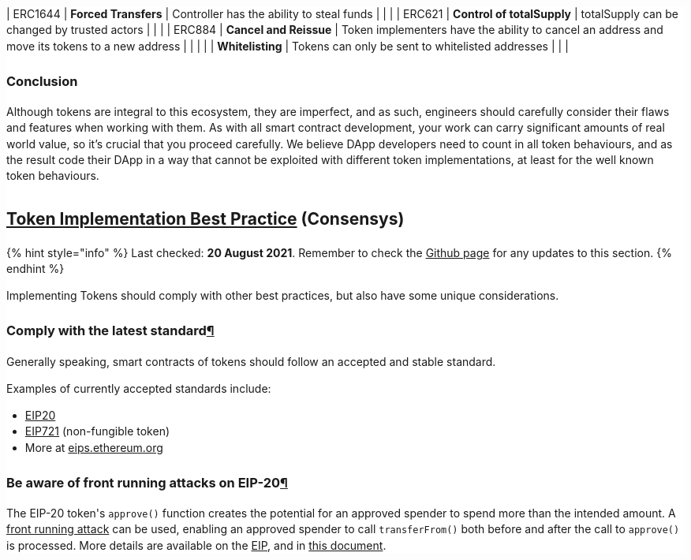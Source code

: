|       ERC1644       |          **Forced Transfers**         |                           Controller has the ability to steal funds                           |                                                                                                                                                                                                                                               |                                                                                                 |
|        ERC621       |       **Control of totalSupply**      |                          totalSupply can be changed by trusted actors                         |                                                                                                                                                                                                                                               |                                                                                                 |
|        ERC884       |         **Cancel and Reissue**        | Token implementers have the ability to cancel an address and move its tokens to a new address |                                                                                                                                                                                                                                               |                                                                                                 |
|                     |            **Whitelisting**           |                        Tokens can only be sent to whitelisted addresses                       |                                                                                                                                                                                                                                               |                                                                                                 |

### Conclusion <a href="#conclusion" id="conclusion"></a>

Although tokens are integral to this ecosystem, they are imperfect, and as such, engineers should carefully consider their flaws and features when working with them. As with all smart contract development, your work can carry significant amounts of real world value, so it’s crucial that you proceed carefully. We believe DApp developers need to count in all token behaviours, and as the result code their DApp in a way that cannot be exploited with different token implementations, at least for the well known token behaviours.

## [Token Implementation Best Practice](https://consensys.github.io/smart-contract-best-practices/tokens/) (Consensys)

{% hint style="info" %}
Last checked: **20 August 2021**. Remember to check the [Github page](https://consensys.github.io/smart-contract-best-practices/tokens/) for any updates to this section.
{% endhint %}

Implementing Tokens should comply with other best practices, but also have some unique considerations.

### Comply with the latest standard[¶](https://consensys.github.io/smart-contract-best-practices/tokens/#comply-with-the-latest-standard) <a href="#comply-with-the-latest-standard" id="comply-with-the-latest-standard"></a>

Generally speaking, smart contracts of tokens should follow an accepted and stable standard.

Examples of currently accepted standards include:

* [EIP20](https://github.com/ethereum/EIPs/blob/master/EIPS/eip-20.md)
* [EIP721](https://github.com/ethereum/EIPs/blob/master/EIPS/eip-721.md) (non-fungible token)
* More at [eips.ethereum.org](https://eips.ethereum.org/erc#final)

### Be aware of front running attacks on EIP-20[¶](https://consensys.github.io/smart-contract-best-practices/tokens/#be-aware-of-front-running-attacks-on-eip-20) <a href="#be-aware-of-front-running-attacks-on-eip-20" id="be-aware-of-front-running-attacks-on-eip-20"></a>

The EIP-20 token's `approve()` function creates the potential for an approved spender to spend more than the intended amount. A [front running attack](https://consensys.github.io/smart-contract-best-practices/known\_attacks/#transaction-ordering-dependence-tod-front-running) can be used, enabling an approved spender to call `transferFrom()` both before and after the call to `approve()` is processed. More details are available on the [EIP](https://github.com/ethereum/EIPs/blob/master/EIPS/eip-20.md#approve), and in [this document](https://docs.google.com/document/d/1YLPtQxZu1UAvO9cZ1O2RPXBbT0mooh4DYKjA\_jp-RLM/edit).
